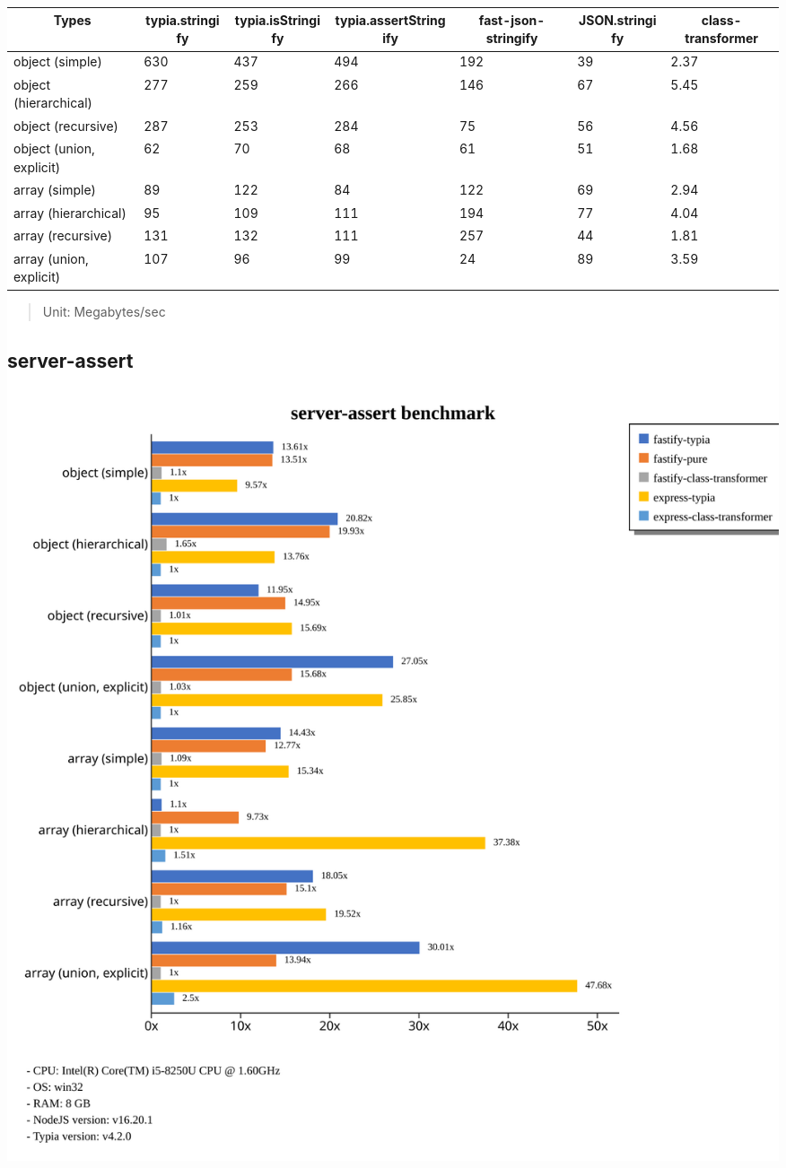  Types | typia.stringify | typia.isStringify | typia.assertStringify | fast-json-stringify | JSON.stringify | class-transformer 
-------|------|------|------|------|------|------
 object (simple) | 630 | 437 | 494 | 192 | 39 | 2.37 
 object (hierarchical) | 277 | 259 | 266 | 146 | 67 | 5.45 
 object (recursive) | 287 | 253 | 284 | 75 | 56 | 4.56 
 object (union, explicit) | 62 | 70 | 68 | 61 | 51 | 1.68 
 array (simple) | 89 | 122 | 84 | 122 | 69 | 2.94 
 array (hierarchical) | 95 | 109 | 111 | 194 | 77 | 4.04 
 array (recursive) | 131 | 132 | 111 | 257 | 44 | 1.81 
 array (union, explicit) | 107 | 96 | 99 | 24 | 89 | 3.59 

> Unit: Megabytes/sec




## server-assert
![server-assert benchmark](images/server-assert.svg)
